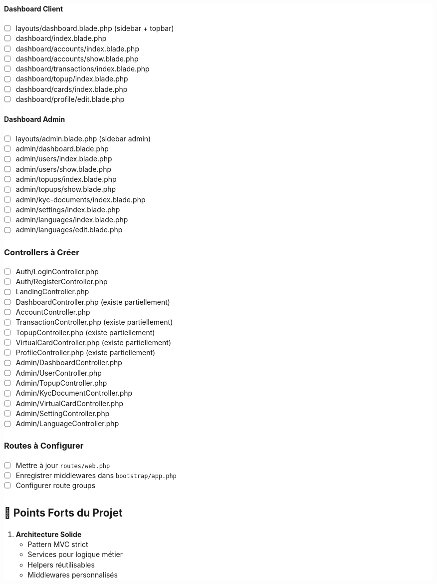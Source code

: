 #### Dashboard Client
- [ ] layouts/dashboard.blade.php (sidebar + topbar)
- [ ] dashboard/index.blade.php
- [ ] dashboard/accounts/index.blade.php
- [ ] dashboard/accounts/show.blade.php
- [ ] dashboard/transactions/index.blade.php
- [ ] dashboard/topup/index.blade.php
- [ ] dashboard/cards/index.blade.php
- [ ] dashboard/profile/edit.blade.php

#### Dashboard Admin
- [ ] layouts/admin.blade.php (sidebar admin)
- [ ] admin/dashboard.blade.php
- [ ] admin/users/index.blade.php
- [ ] admin/users/show.blade.php
- [ ] admin/topups/index.blade.php
- [ ] admin/topups/show.blade.php
- [ ] admin/kyc-documents/index.blade.php
- [ ] admin/settings/index.blade.php
- [ ] admin/languages/index.blade.php
- [ ] admin/languages/edit.blade.php

### Controllers à Créer

- [ ] Auth/LoginController.php
- [ ] Auth/RegisterController.php
- [ ] LandingController.php
- [ ] DashboardController.php (existe partiellement)
- [ ] AccountController.php
- [ ] TransactionController.php (existe partiellement)
- [ ] TopupController.php (existe partiellement)
- [ ] VirtualCardController.php (existe partiellement)
- [ ] ProfileController.php (existe partiellement)
- [ ] Admin/DashboardController.php
- [ ] Admin/UserController.php
- [ ] Admin/TopupController.php
- [ ] Admin/KycDocumentController.php
- [ ] Admin/VirtualCardController.php
- [ ] Admin/SettingController.php
- [ ] Admin/LanguageController.php

### Routes à Configurer

- [ ] Mettre à jour `routes/web.php`
- [ ] Enregistrer middlewares dans `bootstrap/app.php`
- [ ] Configurer route groups

## 💪 Points Forts du Projet

1. **Architecture Solide**
   - Pattern MVC strict
   - Services pour logique métier
   - Helpers réutilisables
   - Middlewares personnalisés
